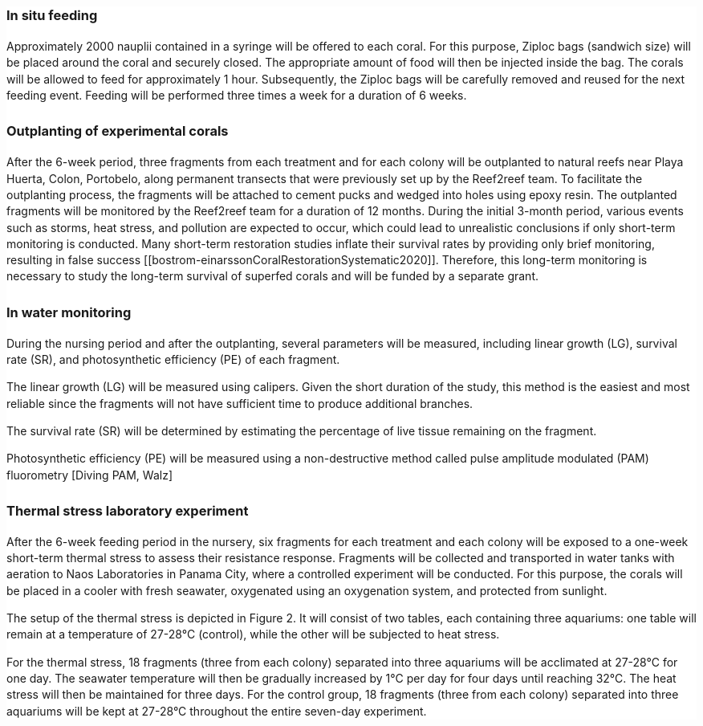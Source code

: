 ### In situ feeding 
  
Approximately 2000 nauplii contained in a syringe will be offered to each coral. For this purpose, Ziploc bags (sandwich size) will be placed around the coral and securely closed. The appropriate amount of food will then be injected inside the bag. The corals will be allowed to feed for approximately 1 hour. Subsequently, the Ziploc bags will be carefully removed and reused for the next feeding event. Feeding will be performed three times a week for a duration of 6 weeks.

### Outplanting of experimental corals 

After the 6-week period, three fragments from each treatment and for each colony will be outplanted to natural reefs near Playa Huerta, Colon, Portobelo, along permanent transects that were previously set up by the Reef2reef team. To facilitate the outplanting process, the fragments will be attached to cement pucks and wedged into holes using epoxy resin. The outplanted fragments will be monitored by the Reef2reef team for a duration of 12 months. During the initial 3-month period, various events such as storms, heat stress, and pollution are expected to occur, which could lead to unrealistic conclusions if only short-term monitoring is conducted. Many short-term restoration studies inflate their survival rates by providing only brief monitoring, resulting in false success [[bostrom-einarssonCoralRestorationSystematic2020]]. Therefore, this long-term monitoring is necessary to study the long-term survival of superfed corals and will be funded by a separate grant.

### In water monitoring 

During the nursing period and after the outplanting, several parameters will be measured, including linear growth (LG), survival rate (SR), and photosynthetic efficiency (PE) of each fragment.

The linear growth (LG) will be measured using calipers. Given the short duration of the study, this method is the easiest and most reliable since the fragments will not have sufficient time to produce additional branches.

The survival rate (SR) will be determined by estimating the percentage of live tissue remaining on the fragment.

Photosynthetic efficiency (PE) will be measured using a non-destructive method called pulse amplitude modulated (PAM) fluorometry [Diving PAM, Walz]

### Thermal stress laboratory experiment 

After the 6-week feeding period in the nursery, six fragments for each treatment and each colony will be exposed to a one-week short-term thermal stress to assess their resistance response. Fragments will be collected and transported in water tanks with aeration to Naos Laboratories in Panama City, where a controlled experiment will be conducted. For this purpose, the corals will be placed in a cooler with fresh seawater, oxygenated using an oxygenation system, and protected from sunlight.

The setup of the thermal stress is depicted in Figure 2. It will consist of two tables, each containing three aquariums: one table will remain at a temperature of 27-28°C (control), while the other will be subjected to heat stress.

For the thermal stress, 18 fragments (three from each colony) separated into three aquariums will be acclimated at 27-28°C for one day. The seawater temperature will then be gradually increased by 1°C per day for four days until reaching 32°C. The heat stress will then be maintained for three days. For the control group, 18 fragments (three from each colony) separated into three aquariums will be kept at 27-28°C throughout the entire seven-day experiment.
